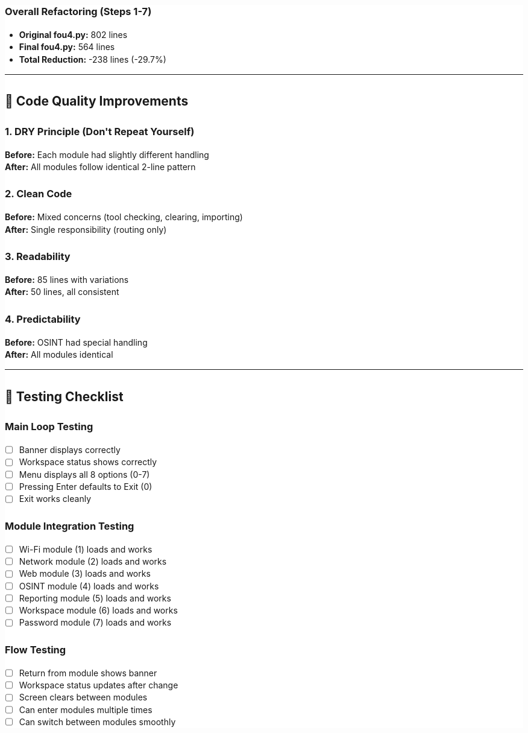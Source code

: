 ### Overall Refactoring (Steps 1-7)
- **Original fou4.py:** 802 lines
- **Final fou4.py:** 564 lines
- **Total Reduction:** -238 lines (-29.7%)

---

## 🎨 Code Quality Improvements

### 1. DRY Principle (Don't Repeat Yourself)
**Before:** Each module had slightly different handling  
**After:** All modules follow identical 2-line pattern

### 2. Clean Code
**Before:** Mixed concerns (tool checking, clearing, importing)  
**After:** Single responsibility (routing only)

### 3. Readability
**Before:** 85 lines with variations  
**After:** 50 lines, all consistent

### 4. Predictability
**Before:** OSINT had special handling  
**After:** All modules identical

---

## 🧪 Testing Checklist

### Main Loop Testing
- [ ] Banner displays correctly
- [ ] Workspace status shows correctly
- [ ] Menu displays all 8 options (0-7)
- [ ] Pressing Enter defaults to Exit (0)
- [ ] Exit works cleanly

### Module Integration Testing
- [ ] Wi-Fi module (1) loads and works
- [ ] Network module (2) loads and works
- [ ] Web module (3) loads and works
- [ ] OSINT module (4) loads and works
- [ ] Reporting module (5) loads and works
- [ ] Workspace module (6) loads and works
- [ ] Password module (7) loads and works

### Flow Testing
- [ ] Return from module shows banner
- [ ] Workspace status updates after change
- [ ] Screen clears between modules
- [ ] Can enter modules multiple times
- [ ] Can switch between modules smoothly
